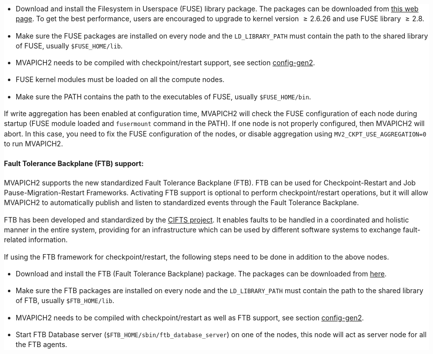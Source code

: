 -   Download and install the Filesystem in Userspace (FUSE) library
    package. The packages can be downloaded from [this web
    page](http://fuse.sourceforge.net/). To get the best performance,
    users are encouraged to upgrade to kernel version $\geq 2.6.26$ and
    use FUSE library $\geq 2.8$.

-   Make sure the FUSE packages are installed on every node and the
    `LD_LIBRARY_PATH` must contain the path to the shared library of
    FUSE, usually `$FUSE_HOME/lib`.

-   MVAPICH2 needs to be compiled with checkpoint/restart support, see
    section [config-gen2](/install/#configuring-a-build-for-ofa-ib-ch3ofa-iwarp-ch3ofa-roce-ch3).

-   FUSE kernel modules must be loaded on all the compute nodes.

-   Make sure the PATH contains the path to the executables of FUSE,
    usually `$FUSE_HOME/bin`.

If write aggregation has been enabled at configuration time, MVAPICH2
will check the FUSE configuration of each node during startup (FUSE
module loaded and `fusermount` command in the PATH). If one node is not
properly configured, then MVAPICH2 will abort. In this case, you need to
fix the FUSE configuration of the nodes, or disable aggregation using
`MV2_CKPT_USE_AGGREGATION=0` to run MVAPICH2.

#### Fault Tolerance Backplane (FTB) support: 

MVAPICH2 supports the new standardized Fault Tolerance Backplane (FTB).
FTB can be used for Checkpoint-Restart and Job Pause-Migration-Restart
Frameworks. Activating FTB support is optional to perform
checkpoint/restart operations, but it will allow MVAPICH2 to
automatically publish and listen to standardized events through the
Fault Tolerance Backplane.

FTB has been developed and standardized by the [CIFTS
project](http://www.mcs.anl.gov/research/cifts/). It enables faults to
be handled in a coordinated and holistic manner in the entire system,
providing for an infrastructure which can be used by different software
systems to exchange fault-related information.

If using the FTB framework for checkpoint/restart, the following steps
need to be done in addition to the above nodes.

-   Download and install the FTB (Fault Tolerance Backplane) package.
    The packages can be downloaded from
    [here](https://github.com/codes-org/codes/releases).

-   Make sure the FTB packages are installed on every node and the
    `LD_LIBRARY_PATH` must contain the path to the shared library of
    FTB, usually `$FTB_HOME/lib`.

-   MVAPICH2 needs to be compiled with checkpoint/restart as well as FTB
    support, see
    section [config-gen2](/install/#configuring-a-build-for-ofa-ib-ch3ofa-iwarp-ch3ofa-roce-ch3).

-   Start FTB Database server (`$FTB_HOME/sbin/ftb_database_server`) on
    one of the nodes, this node will act as server node for all the FTB
    agents.
